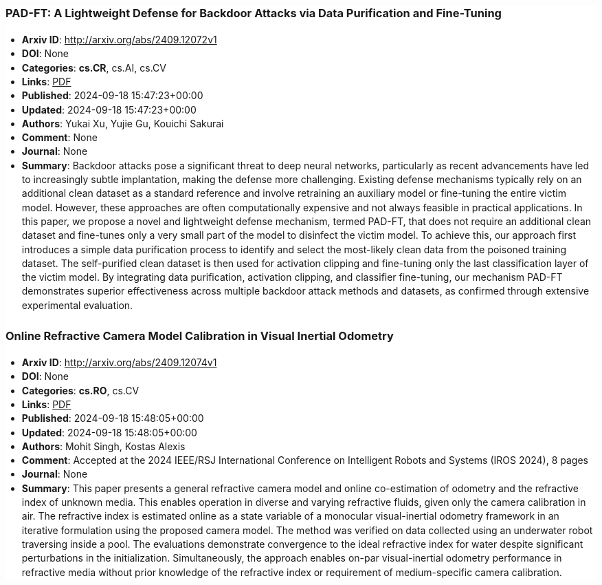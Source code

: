 

### PAD-FT: A Lightweight Defense for Backdoor Attacks via Data Purification and Fine-Tuning
- **Arxiv ID**: http://arxiv.org/abs/2409.12072v1
- **DOI**: None
- **Categories**: **cs.CR**, cs.AI, cs.CV
- **Links**: [PDF](http://arxiv.org/pdf/2409.12072v1)
- **Published**: 2024-09-18 15:47:23+00:00
- **Updated**: 2024-09-18 15:47:23+00:00
- **Authors**: Yukai Xu, Yujie Gu, Kouichi Sakurai
- **Comment**: None
- **Journal**: None
- **Summary**: Backdoor attacks pose a significant threat to deep neural networks, particularly as recent advancements have led to increasingly subtle implantation, making the defense more challenging. Existing defense mechanisms typically rely on an additional clean dataset as a standard reference and involve retraining an auxiliary model or fine-tuning the entire victim model. However, these approaches are often computationally expensive and not always feasible in practical applications. In this paper, we propose a novel and lightweight defense mechanism, termed PAD-FT, that does not require an additional clean dataset and fine-tunes only a very small part of the model to disinfect the victim model. To achieve this, our approach first introduces a simple data purification process to identify and select the most-likely clean data from the poisoned training dataset. The self-purified clean dataset is then used for activation clipping and fine-tuning only the last classification layer of the victim model. By integrating data purification, activation clipping, and classifier fine-tuning, our mechanism PAD-FT demonstrates superior effectiveness across multiple backdoor attack methods and datasets, as confirmed through extensive experimental evaluation.



### Online Refractive Camera Model Calibration in Visual Inertial Odometry
- **Arxiv ID**: http://arxiv.org/abs/2409.12074v1
- **DOI**: None
- **Categories**: **cs.RO**, cs.CV
- **Links**: [PDF](http://arxiv.org/pdf/2409.12074v1)
- **Published**: 2024-09-18 15:48:05+00:00
- **Updated**: 2024-09-18 15:48:05+00:00
- **Authors**: Mohit Singh, Kostas Alexis
- **Comment**: Accepted at the 2024 IEEE/RSJ International Conference on Intelligent
  Robots and Systems (IROS 2024), 8 pages
- **Journal**: None
- **Summary**: This paper presents a general refractive camera model and online co-estimation of odometry and the refractive index of unknown media. This enables operation in diverse and varying refractive fluids, given only the camera calibration in air. The refractive index is estimated online as a state variable of a monocular visual-inertial odometry framework in an iterative formulation using the proposed camera model. The method was verified on data collected using an underwater robot traversing inside a pool. The evaluations demonstrate convergence to the ideal refractive index for water despite significant perturbations in the initialization. Simultaneously, the approach enables on-par visual-inertial odometry performance in refractive media without prior knowledge of the refractive index or requirement of medium-specific camera calibration.


